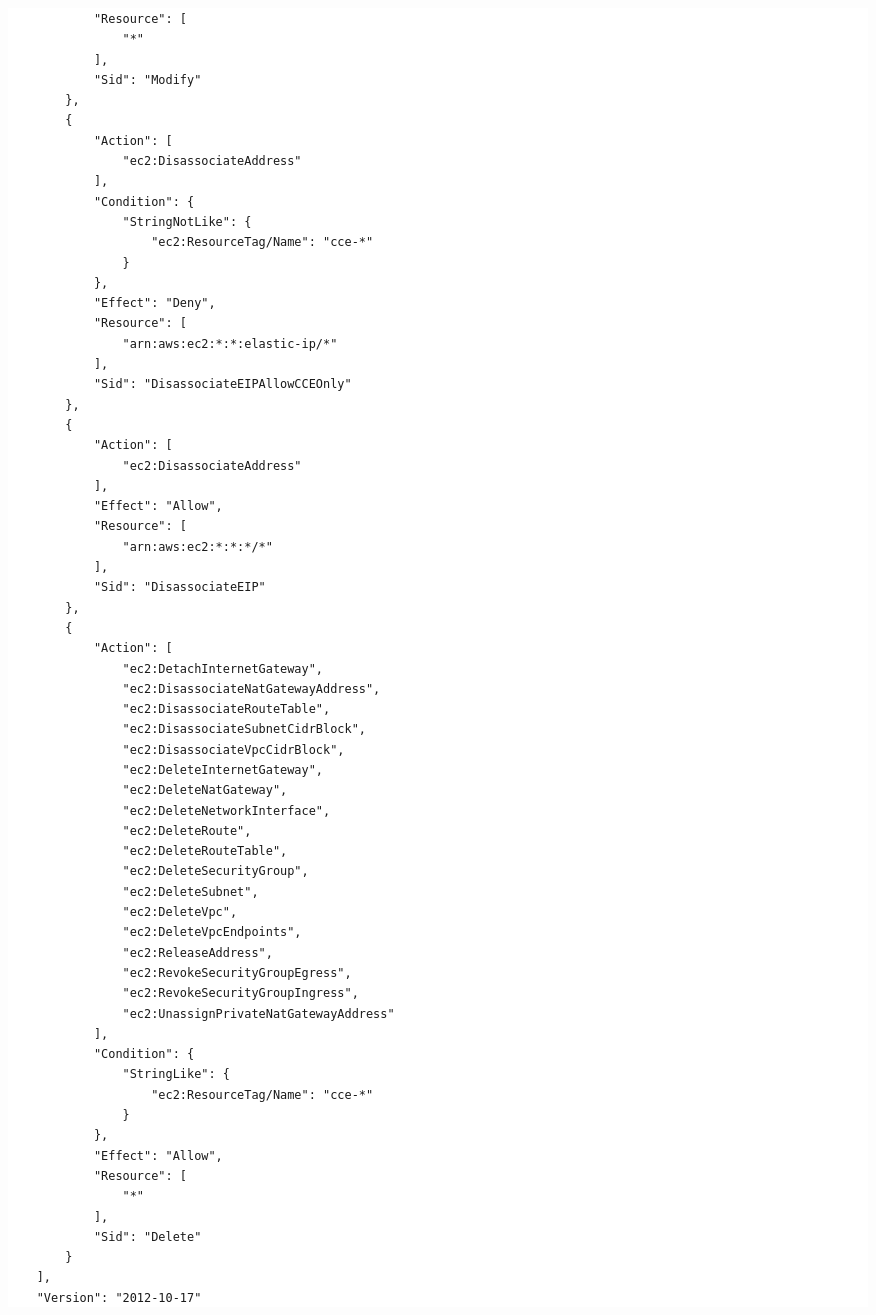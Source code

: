                 "Resource": [
                    "*"
                ],
                "Sid": "Modify"
            },
            {
                "Action": [
                    "ec2:DisassociateAddress"
                ],
                "Condition": {
                    "StringNotLike": {
                        "ec2:ResourceTag/Name": "cce-*"
                    }
                },
                "Effect": "Deny",
                "Resource": [
                    "arn:aws:ec2:*:*:elastic-ip/*"
                ],
                "Sid": "DisassociateEIPAllowCCEOnly"
            },
            {
                "Action": [
                    "ec2:DisassociateAddress"
                ],
                "Effect": "Allow",
                "Resource": [
                    "arn:aws:ec2:*:*:*/*"
                ],
                "Sid": "DisassociateEIP"
            },
            {
                "Action": [
                    "ec2:DetachInternetGateway",
                    "ec2:DisassociateNatGatewayAddress",
                    "ec2:DisassociateRouteTable",
                    "ec2:DisassociateSubnetCidrBlock",
                    "ec2:DisassociateVpcCidrBlock",
                    "ec2:DeleteInternetGateway",
                    "ec2:DeleteNatGateway",
                    "ec2:DeleteNetworkInterface",
                    "ec2:DeleteRoute",
                    "ec2:DeleteRouteTable",
                    "ec2:DeleteSecurityGroup",
                    "ec2:DeleteSubnet",
                    "ec2:DeleteVpc",
                    "ec2:DeleteVpcEndpoints",
                    "ec2:ReleaseAddress",
                    "ec2:RevokeSecurityGroupEgress",
                    "ec2:RevokeSecurityGroupIngress",
                    "ec2:UnassignPrivateNatGatewayAddress"
                ],
                "Condition": {
                    "StringLike": {
                        "ec2:ResourceTag/Name": "cce-*"
                    }
                },
                "Effect": "Allow",
                "Resource": [
                    "*"
                ],
                "Sid": "Delete"
            }
        ],
        "Version": "2012-10-17"
